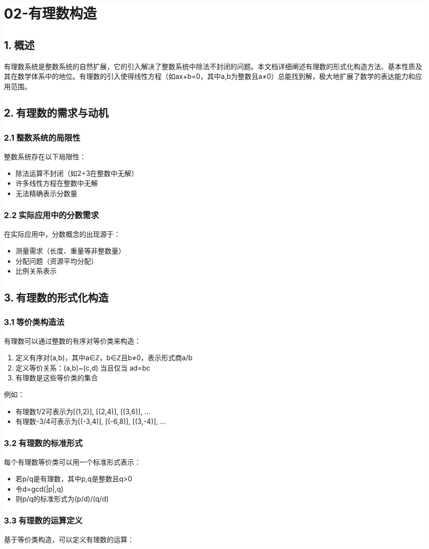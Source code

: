 # 02-有理数构造

## 1. 概述

有理数系统是整数系统的自然扩展，它的引入解决了整数系统中除法不封闭的问题。本文档详细阐述有理数的形式化构造方法、基本性质及其在数学体系中的地位。有理数的引入使得线性方程（如ax+b=0，其中a,b为整数且a≠0）总能找到解，极大地扩展了数学的表达能力和应用范围。

## 2. 有理数的需求与动机

### 2.1 整数系统的局限性

整数系统存在以下局限性：

- 除法运算不封闭（如2÷3在整数中无解）
- 许多线性方程在整数中无解
- 无法精确表示分数量

### 2.2 实际应用中的分数需求

在实际应用中，分数概念的出现源于：

- 测量需求（长度、重量等非整数量）
- 分配问题（资源平均分配）
- 比例关系表示

## 3. 有理数的形式化构造

### 3.1 等价类构造法

有理数可以通过整数的有序对等价类来构造：

1. 定义有序对(a,b)，其中a∈ℤ，b∈ℤ且b≠0，表示形式商a/b
2. 定义等价关系：(a,b)~(c,d) 当且仅当 ad=bc
3. 有理数是这些等价类的集合

例如：

- 有理数1/2可表示为[(1,2)], [(2,4)], [(3,6)], ...
- 有理数-3/4可表示为[(-3,4)], [(-6,8)], [(3,-4)], ...

### 3.2 有理数的标准形式

每个有理数等价类可以用一个标准形式表示：

- 若p/q是有理数，其中p,q是整数且q>0
- 令d=gcd(|p|,q)
- 则p/q的标准形式为(p/d)/(q/d)

### 3.3 有理数的运算定义

基于等价类构造，可以定义有理数的运算：
